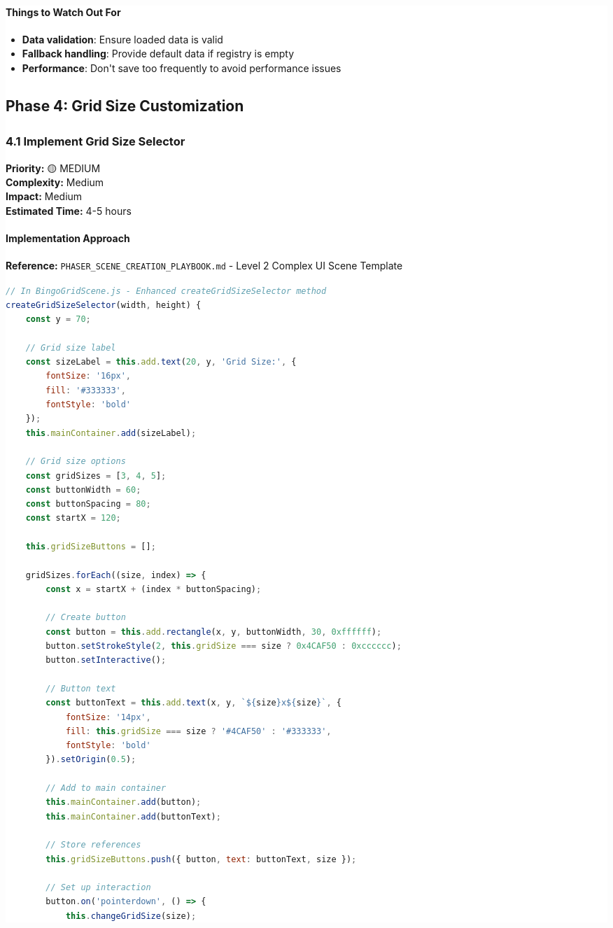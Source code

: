 #### Things to Watch Out For
- **Data validation**: Ensure loaded data is valid
- **Fallback handling**: Provide default data if registry is empty
- **Performance**: Don't save too frequently to avoid performance issues

## Phase 4: Grid Size Customization

### 4.1 Implement Grid Size Selector

**Priority:** 🟡 MEDIUM  
**Complexity:** Medium  
**Impact:** Medium  
**Estimated Time:** 4-5 hours

#### Implementation Approach

**Reference:** `PHASER_SCENE_CREATION_PLAYBOOK.md` - Level 2 Complex UI Scene Template

```javascript
// In BingoGridScene.js - Enhanced createGridSizeSelector method
createGridSizeSelector(width, height) {
    const y = 70;
    
    // Grid size label
    const sizeLabel = this.add.text(20, y, 'Grid Size:', {
        fontSize: '16px',
        fill: '#333333',
        fontStyle: 'bold'
    });
    this.mainContainer.add(sizeLabel);
    
    // Grid size options
    const gridSizes = [3, 4, 5];
    const buttonWidth = 60;
    const buttonSpacing = 80;
    const startX = 120;
    
    this.gridSizeButtons = [];
    
    gridSizes.forEach((size, index) => {
        const x = startX + (index * buttonSpacing);
        
        // Create button
        const button = this.add.rectangle(x, y, buttonWidth, 30, 0xffffff);
        button.setStrokeStyle(2, this.gridSize === size ? 0x4CAF50 : 0xcccccc);
        button.setInteractive();
        
        // Button text
        const buttonText = this.add.text(x, y, `${size}x${size}`, {
            fontSize: '14px',
            fill: this.gridSize === size ? '#4CAF50' : '#333333',
            fontStyle: 'bold'
        }).setOrigin(0.5);
        
        // Add to main container
        this.mainContainer.add(button);
        this.mainContainer.add(buttonText);
        
        // Store references
        this.gridSizeButtons.push({ button, text: buttonText, size });
        
        // Set up interaction
        button.on('pointerdown', () => {
            this.changeGridSize(size);
```